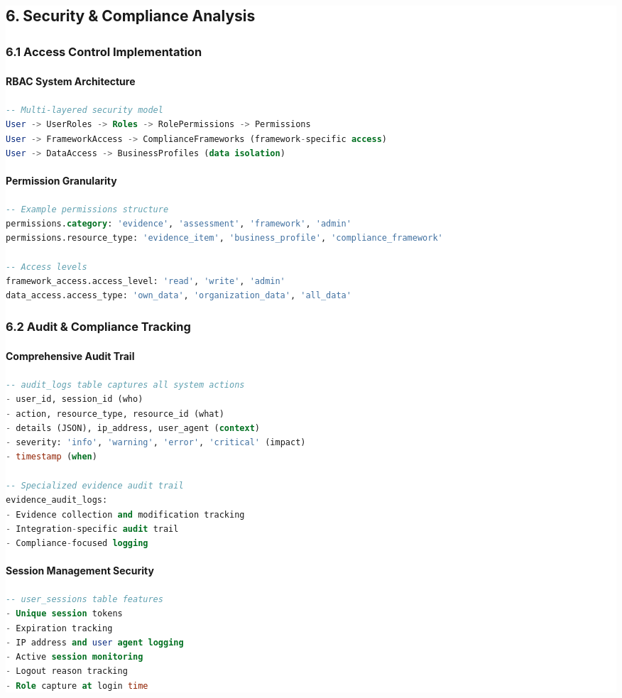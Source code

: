 
## 6. Security & Compliance Analysis

### 6.1 Access Control Implementation

#### RBAC System Architecture
```sql
-- Multi-layered security model
User -> UserRoles -> Roles -> RolePermissions -> Permissions
User -> FrameworkAccess -> ComplianceFrameworks (framework-specific access)  
User -> DataAccess -> BusinessProfiles (data isolation)
```

#### Permission Granularity
```sql
-- Example permissions structure
permissions.category: 'evidence', 'assessment', 'framework', 'admin'
permissions.resource_type: 'evidence_item', 'business_profile', 'compliance_framework'

-- Access levels
framework_access.access_level: 'read', 'write', 'admin'
data_access.access_type: 'own_data', 'organization_data', 'all_data'
```

### 6.2 Audit & Compliance Tracking

#### Comprehensive Audit Trail
```sql
-- audit_logs table captures all system actions
- user_id, session_id (who)
- action, resource_type, resource_id (what)  
- details (JSON), ip_address, user_agent (context)
- severity: 'info', 'warning', 'error', 'critical' (impact)
- timestamp (when)

-- Specialized evidence audit trail
evidence_audit_logs:
- Evidence collection and modification tracking
- Integration-specific audit trail
- Compliance-focused logging
```

#### Session Management Security
```sql
-- user_sessions table features
- Unique session tokens
- Expiration tracking  
- IP address and user agent logging
- Active session monitoring
- Logout reason tracking
- Role capture at login time
```

